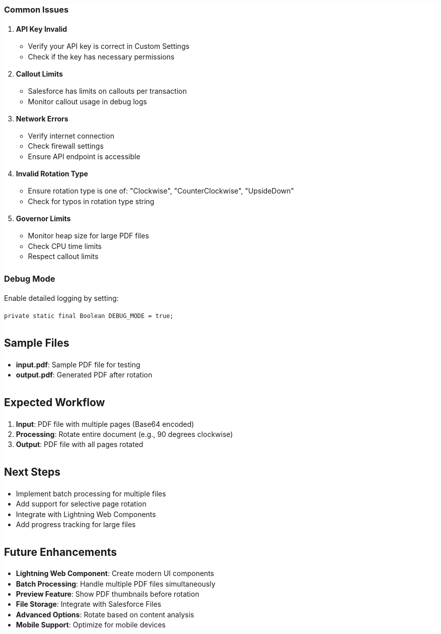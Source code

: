 ### Common Issues

1. **API Key Invalid**
   - Verify your API key is correct in Custom Settings
   - Check if the key has necessary permissions

2. **Callout Limits**
   - Salesforce has limits on callouts per transaction
   - Monitor callout usage in debug logs

3. **Network Errors**
   - Verify internet connection
   - Check firewall settings
   - Ensure API endpoint is accessible

4. **Invalid Rotation Type**
   - Ensure rotation type is one of: "Clockwise", "CounterClockwise", "UpsideDown"
   - Check for typos in rotation type string

5. **Governor Limits**
   - Monitor heap size for large PDF files
   - Check CPU time limits
   - Respect callout limits

### Debug Mode

Enable detailed logging by setting:
```apex
private static final Boolean DEBUG_MODE = true;
```

## Sample Files

- **input.pdf**: Sample PDF file for testing
- **output.pdf**: Generated PDF after rotation

## Expected Workflow

1. **Input**: PDF file with multiple pages (Base64 encoded)
2. **Processing**: Rotate entire document (e.g., 90 degrees clockwise)
3. **Output**: PDF file with all pages rotated

## Next Steps

- Implement batch processing for multiple files
- Add support for selective page rotation
- Integrate with Lightning Web Components
- Add progress tracking for large files

## Future Enhancements

- **Lightning Web Component**: Create modern UI components
- **Batch Processing**: Handle multiple PDF files simultaneously
- **Preview Feature**: Show PDF thumbnails before rotation
- **File Storage**: Integrate with Salesforce Files
- **Advanced Options**: Rotate based on content analysis
- **Mobile Support**: Optimize for mobile devices
